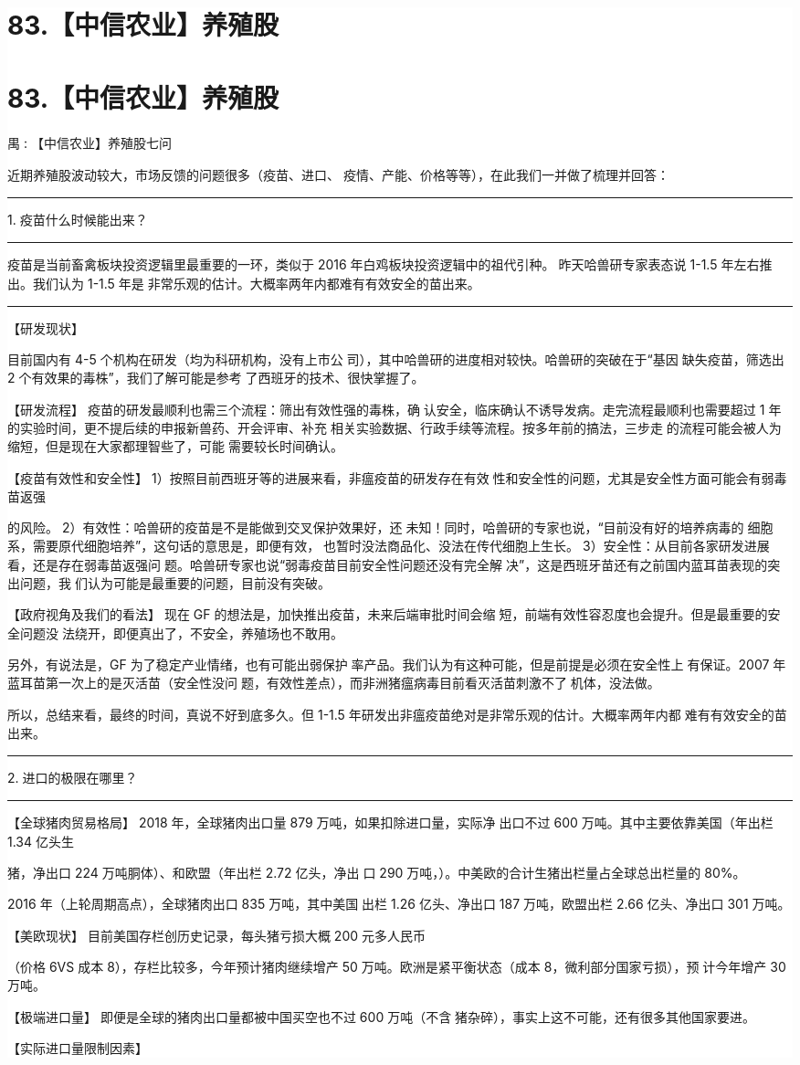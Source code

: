 # 83.【中信农业】养殖股

# 83.【中信农业】养殖股

禺 : 【中信农业】养殖股七问

近期养殖股波动较大，市场反馈的问题很多（疫苗、进口、 疫情、产能、价格等等），在此我们一并做了梳理并回答：

* * *

1\. 疫苗什么时候能出来？

* * *

疫苗是当前畜禽板块投资逻辑里最重要的一环，类似于 2016 年白鸡板块投资逻辑中的祖代引种。 昨天哈兽研专家表态说 1-1.5 年左右推出。我们认为 1-1.5 年是 非常乐观的估计。大概率两年内都难有有效安全的苗出来。

* * *

【研发现状】

目前国内有 4-5 个机构在研发（均为科研机构，没有上市公 司），其中哈兽研的进度相对较快。哈兽研的突破在于“基因 缺失疫苗，筛选出 2 个有效果的毒株”，我们了解可能是参考 了西班牙的技术、很快掌握了。

【研发流程】 疫苗的研发最顺利也需三个流程：筛出有效性强的毒株，确 认安全，临床确认不诱导发病。走完流程最顺利也需要超过 1 年的实验时间，更不提后续的申报新兽药、开会评审、补充 相关实验数据、行政手续等流程。按多年前的搞法，三步走 的流程可能会被人为缩短，但是现在大家都理智些了，可能 需要较长时间确认。

【疫苗有效性和安全性】 1）按照目前西班牙等的进展来看，非瘟疫苗的研发存在有效 性和安全性的问题，尤其是安全性方面可能会有弱毒苗返强

的风险。 2）有效性：哈兽研的疫苗是不是能做到交叉保护效果好，还 未知！同时，哈兽研的专家也说，“目前没有好的培养病毒的 细胞系，需要原代细胞培养”，这句话的意思是，即便有效， 也暂时没法商品化、没法在传代细胞上生长。 3）安全性：从目前各家研发进展看，还是存在弱毒苗返强问 题。哈兽研专家也说“弱毒疫苗目前安全性问题还没有完全解 决”，这是西班牙苗还有之前国内蓝耳苗表现的突出问题，我 们认为可能是最重要的问题，目前没有突破。

【政府视角及我们的看法】 现在 GF 的想法是，加快推出疫苗，未来后端审批时间会缩 短，前端有效性容忍度也会提升。但是最重要的安全问题没 法绕开，即便真出了，不安全，养殖场也不敢用。

另外，有说法是，GF 为了稳定产业情绪，也有可能出弱保护 率产品。我们认为有这种可能，但是前提是必须在安全性上 有保证。2007 年蓝耳苗第一次上的是灭活苗（安全性没问 题，有效性差点），而非洲猪瘟病毒目前看灭活苗刺激不了 机体，没法做。

所以，总结来看，最终的时间，真说不好到底多久。但 1-1.5 年研发出非瘟疫苗绝对是非常乐观的估计。大概率两年内都 难有有效安全的苗出来。

* * *

2\. 进口的极限在哪里？

* * *

【全球猪肉贸易格局】 2018 年，全球猪肉出口量 879 万吨，如果扣除进口量，实际净 出口不过 600 万吨。其中主要依靠美国（年出栏 1.34 亿头生

猪，净出口 224 万吨胴体）、和欧盟（年出栏 2.72 亿头，净出 口 290 万吨，）。中美欧的合计生猪出栏量占全球总出栏量的 80%。

2016 年（上轮周期高点），全球猪肉出口 835 万吨，其中美国 出栏 1.26 亿头、净出口 187 万吨，欧盟出栏 2.66 亿头、净出口 301 万吨。

【美欧现状】 目前美国存栏创历史记录，每头猪亏损大概 200 元多人民币

（价格 6VS 成本 8），存栏比较多，今年预计猪肉继续增产 50 万吨。欧洲是紧平衡状态（成本 8，微利部分国家亏损），预 计今年增产 30 万吨。

【极端进口量】 即便是全球的猪肉出口量都被中国买空也不过 600 万吨（不含 猪杂碎），事实上这不可能，还有很多其他国家要进。

【实际进口量限制因素】
